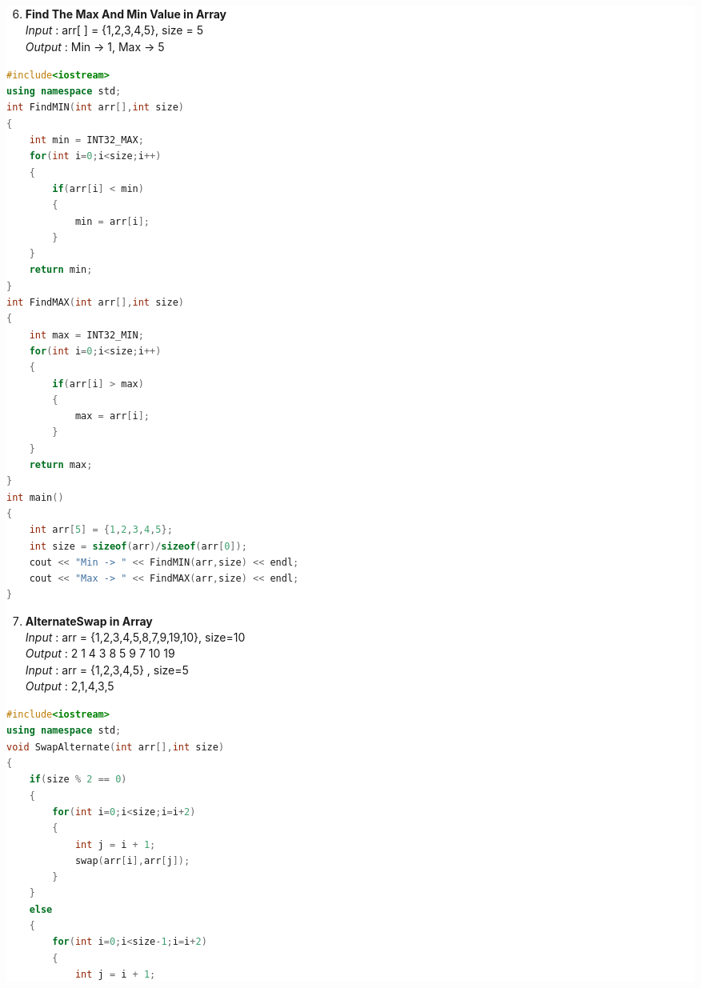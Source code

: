``` C++
```

6. <b>Find The Max And Min Value in Array</b><br>
<i>Input</i> : arr[ ] = {1,2,3,4,5}, size = 5<br>
<i>Output</i> : Min -> 1, Max -> 5<br>
``` C++
#include<iostream>
using namespace std;
int FindMIN(int arr[],int size)
{
    int min = INT32_MAX;
    for(int i=0;i<size;i++)
    {
        if(arr[i] < min)
        {
            min = arr[i];
        }
    }
    return min;
}
int FindMAX(int arr[],int size)
{
    int max = INT32_MIN;
    for(int i=0;i<size;i++)
    {
        if(arr[i] > max)
        {
            max = arr[i];
        }
    }
    return max;
}
int main()
{
    int arr[5] = {1,2,3,4,5};
    int size = sizeof(arr)/sizeof(arr[0]);
    cout << "Min -> " << FindMIN(arr,size) << endl;
    cout << "Max -> " << FindMAX(arr,size) << endl;
}
```

7. <b>AlternateSwap in Array</b><br>
<i>Input</i> : arr = {1,2,3,4,5,8,7,9,19,10}, size=10<br>
<i>Output</i> : 2 1 4 3 8 5 9 7 10 19 <br>
<i>Input</i> : arr = {1,2,3,4,5} , size=5<br>
<i>Output</i> : 2,1,4,3,5<br>
```C++
#include<iostream>
using namespace std;
void SwapAlternate(int arr[],int size)
{
    if(size % 2 == 0)
    {
        for(int i=0;i<size;i=i+2)
        {
            int j = i + 1;
            swap(arr[i],arr[j]);
        }
    }
    else
    {
        for(int i=0;i<size-1;i=i+2)
        {
            int j = i + 1;
```